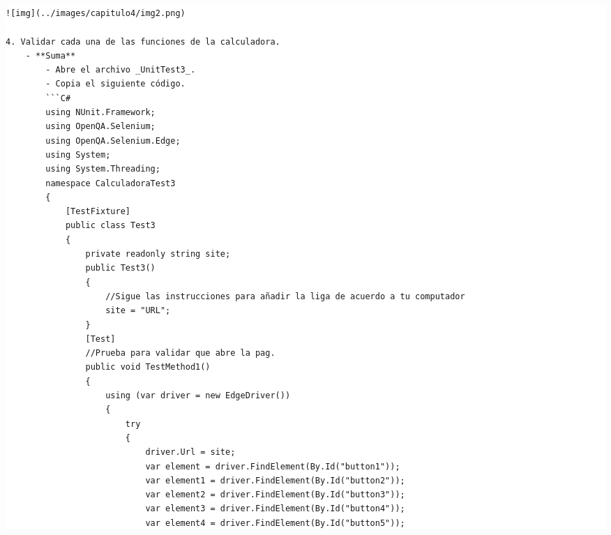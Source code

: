     ![img](../images/capitulo4/img2.png)

    4. Validar cada una de las funciones de la calculadora. 
        - **Suma**
            - Abre el archivo _UnitTest3_. 
            - Copia el siguiente código. 
            ```C#
            using NUnit.Framework;
            using OpenQA.Selenium;
            using OpenQA.Selenium.Edge;
            using System;
            using System.Threading;
            namespace CalculadoraTest3
            {
                [TestFixture]
                public class Test3
                {
                    private readonly string site;
                    public Test3()
                    {
                        //Sigue las instrucciones para añadir la liga de acuerdo a tu computador
                        site = "URL";
                    }
                    [Test]
                    //Prueba para validar que abre la pag.
                    public void TestMethod1()
                    {
                        using (var driver = new EdgeDriver())
                        {
                            try
                            {
                                driver.Url = site;
                                var element = driver.FindElement(By.Id("button1"));
                                var element1 = driver.FindElement(By.Id("button2"));
                                var element2 = driver.FindElement(By.Id("button3"));
                                var element3 = driver.FindElement(By.Id("button4"));
                                var element4 = driver.FindElement(By.Id("button5"));